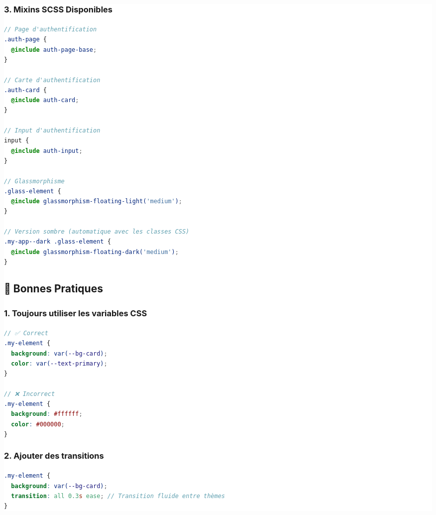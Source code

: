 ### 3. Mixins SCSS Disponibles

```scss
// Page d'authentification
.auth-page {
  @include auth-page-base;
}

// Carte d'authentification
.auth-card {
  @include auth-card;
}

// Input d'authentification
input {
  @include auth-input;
}

// Glassmorphisme
.glass-element {
  @include glassmorphism-floating-light('medium');
}

// Version sombre (automatique avec les classes CSS)
.my-app--dark .glass-element {
  @include glassmorphism-floating-dark('medium');
}
```

## 🎯 Bonnes Pratiques

### 1. Toujours utiliser les variables CSS
```scss
// ✅ Correct
.my-element {
  background: var(--bg-card);
  color: var(--text-primary);
}

// ❌ Incorrect
.my-element {
  background: #ffffff;
  color: #000000;
}
```

### 2. Ajouter des transitions
```scss
.my-element {
  background: var(--bg-card);
  transition: all 0.3s ease; // Transition fluide entre thèmes
}
```
